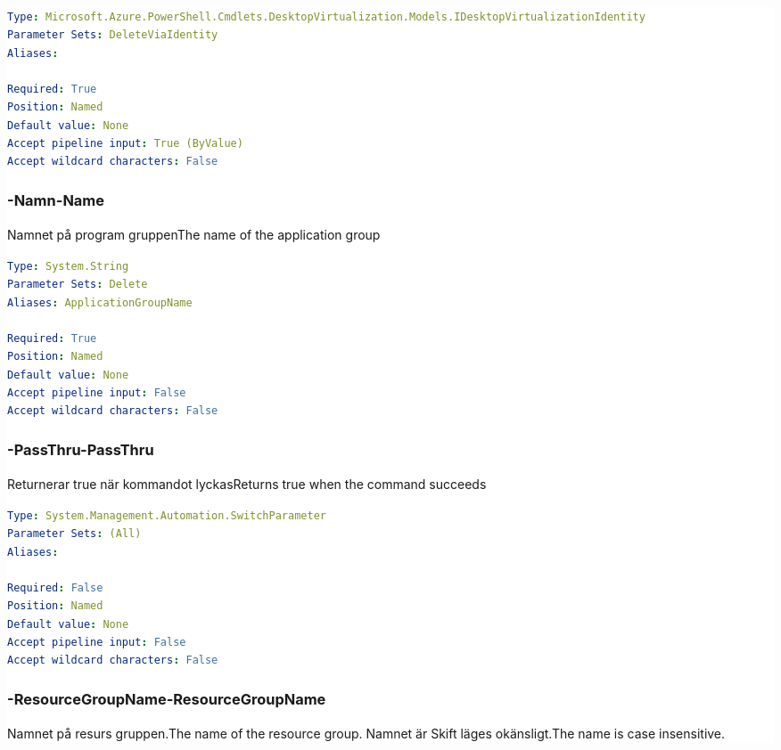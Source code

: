 ```yaml
Type: Microsoft.Azure.PowerShell.Cmdlets.DesktopVirtualization.Models.IDesktopVirtualizationIdentity
Parameter Sets: DeleteViaIdentity
Aliases:

Required: True
Position: Named
Default value: None
Accept pipeline input: True (ByValue)
Accept wildcard characters: False
```

### <span data-ttu-id="ac48d-117">-Namn</span><span class="sxs-lookup"><span data-stu-id="ac48d-117">-Name</span></span>
<span data-ttu-id="ac48d-118">Namnet på program gruppen</span><span class="sxs-lookup"><span data-stu-id="ac48d-118">The name of the application group</span></span>

```yaml
Type: System.String
Parameter Sets: Delete
Aliases: ApplicationGroupName

Required: True
Position: Named
Default value: None
Accept pipeline input: False
Accept wildcard characters: False
```

### <span data-ttu-id="ac48d-119">-PassThru</span><span class="sxs-lookup"><span data-stu-id="ac48d-119">-PassThru</span></span>
<span data-ttu-id="ac48d-120">Returnerar true när kommandot lyckas</span><span class="sxs-lookup"><span data-stu-id="ac48d-120">Returns true when the command succeeds</span></span>

```yaml
Type: System.Management.Automation.SwitchParameter
Parameter Sets: (All)
Aliases:

Required: False
Position: Named
Default value: None
Accept pipeline input: False
Accept wildcard characters: False
```

### <span data-ttu-id="ac48d-121">-ResourceGroupName</span><span class="sxs-lookup"><span data-stu-id="ac48d-121">-ResourceGroupName</span></span>
<span data-ttu-id="ac48d-122">Namnet på resurs gruppen.</span><span class="sxs-lookup"><span data-stu-id="ac48d-122">The name of the resource group.</span></span>
<span data-ttu-id="ac48d-123">Namnet är Skift läges okänsligt.</span><span class="sxs-lookup"><span data-stu-id="ac48d-123">The name is case insensitive.</span></span>
